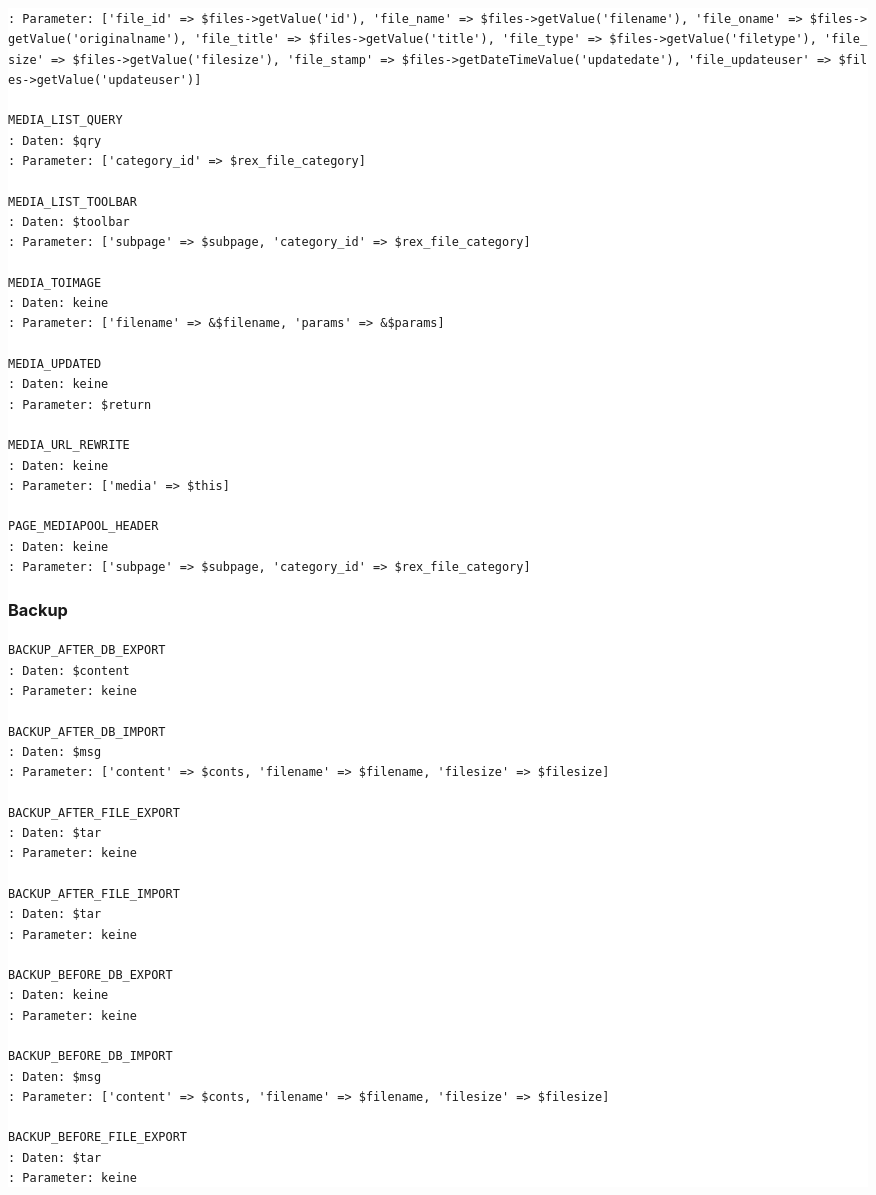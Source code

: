 ```
: Parameter: ['file_id' => $files->getValue('id'), 'file_name' => $files->getValue('filename'), 'file_oname' => $files->getValue('originalname'), 'file_title' => $files->getValue('title'), 'file_type' => $files->getValue('filetype'), 'file_size' => $files->getValue('filesize'), 'file_stamp' => $files->getDateTimeValue('updatedate'), 'file_updateuser' => $files->getValue('updateuser')]

MEDIA_LIST_QUERY
: Daten: $qry
: Parameter: ['category_id' => $rex_file_category]

MEDIA_LIST_TOOLBAR
: Daten: $toolbar
: Parameter: ['subpage' => $subpage, 'category_id' => $rex_file_category]

MEDIA_TOIMAGE
: Daten: keine
: Parameter: ['filename' => &$filename, 'params' => &$params]

MEDIA_UPDATED
: Daten: keine
: Parameter: $return

MEDIA_URL_REWRITE
: Daten: keine
: Parameter: ['media' => $this]

PAGE_MEDIAPOOL_HEADER
: Daten: keine
: Parameter: ['subpage' => $subpage, 'category_id' => $rex_file_category]

```

<a name="backup"></a>

### Backup

```
BACKUP_AFTER_DB_EXPORT
: Daten: $content
: Parameter: keine

BACKUP_AFTER_DB_IMPORT
: Daten: $msg
: Parameter: ['content' => $conts, 'filename' => $filename, 'filesize' => $filesize]

BACKUP_AFTER_FILE_EXPORT
: Daten: $tar
: Parameter: keine

BACKUP_AFTER_FILE_IMPORT
: Daten: $tar
: Parameter: keine

BACKUP_BEFORE_DB_EXPORT
: Daten: keine
: Parameter: keine

BACKUP_BEFORE_DB_IMPORT
: Daten: $msg
: Parameter: ['content' => $conts, 'filename' => $filename, 'filesize' => $filesize]

BACKUP_BEFORE_FILE_EXPORT
: Daten: $tar
: Parameter: keine

```